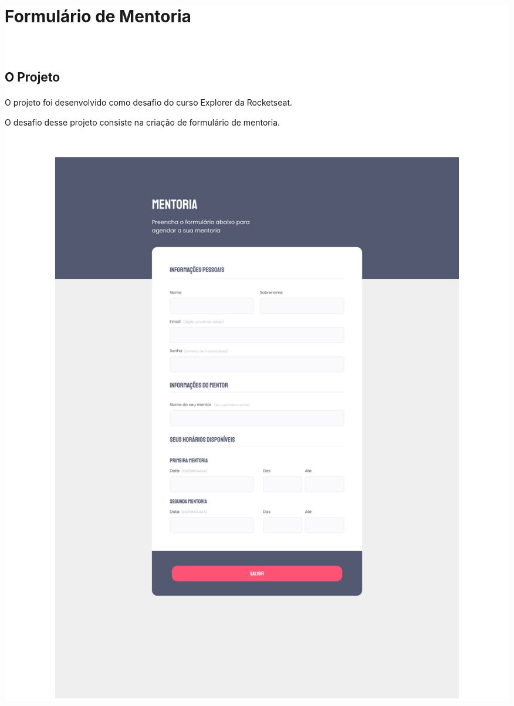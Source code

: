 <h1> Formulário de Mentoria </h1>

<br>

<h2> O Projeto </h2>

O projeto foi desenvolvido como desafio do curso Explorer da Rocketseat. 

O desafio desse projeto consiste na criação de formulário de mentoria. 

<br>

<p align="center">
  <img alt="imagem do projeto formulário de mentoria" src=".github/preview.jpg" width="80%">
</p>
